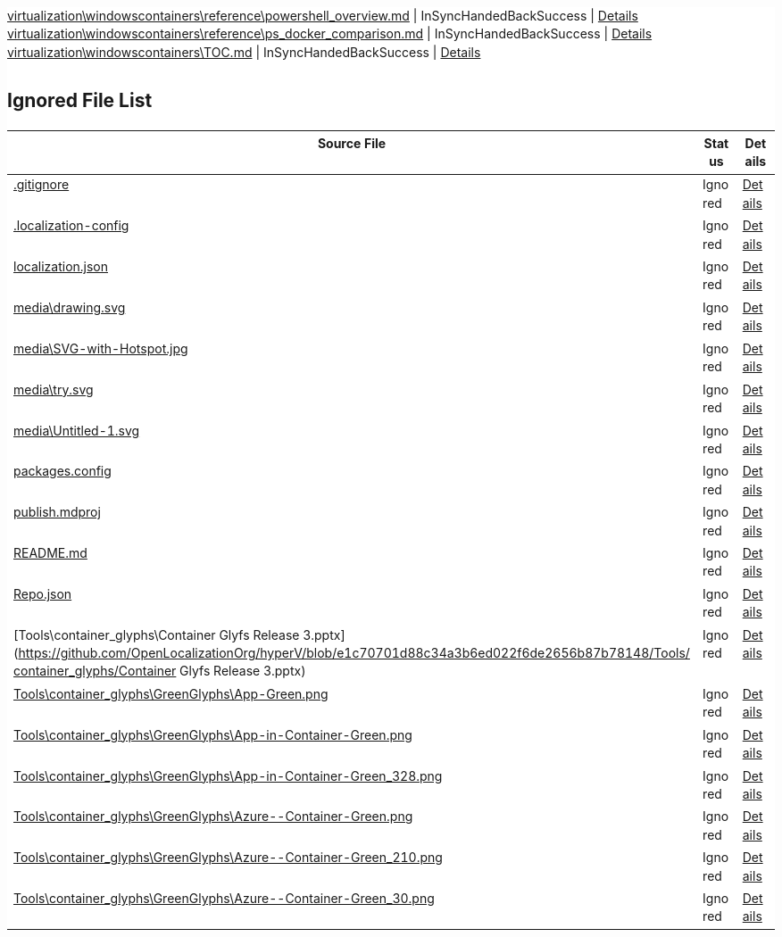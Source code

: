  [virtualization\windowscontainers\reference\powershell_overview.md](https://github.com/OpenLocalizationOrg/hyperV/blob/c2a703077ad70c2cac21e0e39c6fc49b6f04ab8a/virtualization/windowscontainers/reference/powershell_overview.md) | InSyncHandedBackSuccess | [Details](#041b88830b633f85459d3b5be24b0d68ba8071bd269)
 [virtualization\windowscontainers\reference\ps_docker_comparison.md](https://github.com/OpenLocalizationOrg/hyperV/blob/c2a703077ad70c2cac21e0e39c6fc49b6f04ab8a/virtualization/windowscontainers/reference/ps_docker_comparison.md) | InSyncHandedBackSuccess | [Details](#a9225b180b1df05d803b0ba2f23be237d7176f4d270)
 [virtualization\windowscontainers\TOC.md](https://github.com/OpenLocalizationOrg/hyperV/blob/c2a703077ad70c2cac21e0e39c6fc49b6f04ab8a/virtualization/windowscontainers/TOC.md) | InSyncHandedBackSuccess | [Details](#c9a613b41195c01471a39d59e0fccdb2e226b08a271)

## <a name='ignored-list'></a> Ignored File List
 Source File | Status | Details 
 ----------- | ------ | ------- 
 [.gitignore](https://github.com/OpenLocalizationOrg/hyperV/blob/e1c70701d88c34a3b6ed022f6de2656b87b78148/.gitignore) | Ignored | [Details](#53dc443a626b71dd55acef1eb425626a2e091fc60)
 [.localization-config](https://github.com/OpenLocalizationOrg/hyperV/blob/e1c70701d88c34a3b6ed022f6de2656b87b78148/.localization-config) | Ignored | [Details](#7f8a5ce778015b35b0b6248372ceb6415c80ad521)
 [localization.json](https://github.com/OpenLocalizationOrg/hyperV/blob/e1c70701d88c34a3b6ed022f6de2656b87b78148/localization.json) | Ignored | [Details](#1c75f714b30e6a61579231eb84beb9c7df76552a2)
 [media\drawing.svg](https://github.com/OpenLocalizationOrg/hyperV/blob/e1c70701d88c34a3b6ed022f6de2656b87b78148/media/drawing.svg) | Ignored | [Details](#79cd9853b89adbd61a5c5f4292ace595edd7daab3)
 [media\SVG-with-Hotspot.jpg](https://github.com/OpenLocalizationOrg/hyperV/blob/e1c70701d88c34a3b6ed022f6de2656b87b78148/media/SVG-with-Hotspot.jpg) | Ignored | [Details](#3176573c49dfd02925d59556f177497ccb341ed64)
 [media\try.svg](https://github.com/OpenLocalizationOrg/hyperV/blob/e1c70701d88c34a3b6ed022f6de2656b87b78148/media/try.svg) | Ignored | [Details](#8e59e6381b80c16355375f2483c0c2a749f230d55)
 [media\Untitled-1.svg](https://github.com/OpenLocalizationOrg/hyperV/blob/e1c70701d88c34a3b6ed022f6de2656b87b78148/media/Untitled-1.svg) | Ignored | [Details](#0273ce4d6d0ca8f59dfe431ea406c78ded708b706)
 [packages.config](https://github.com/OpenLocalizationOrg/hyperV/blob/e1c70701d88c34a3b6ed022f6de2656b87b78148/packages.config) | Ignored | [Details](#e56fc0140763a0ecc7b1cbba0f0c4fd37c4e4dce7)
 [publish.mdproj](https://github.com/OpenLocalizationOrg/hyperV/blob/e1c70701d88c34a3b6ed022f6de2656b87b78148/publish.mdproj) | Ignored | [Details](#9406b8adac1df4f651e02c59678a8e3fdaa476028)
 [README.md](https://github.com/OpenLocalizationOrg/hyperV/blob/e1c70701d88c34a3b6ed022f6de2656b87b78148/README.md) | Ignored | [Details](#00a716125fd77ede83e6d09813bd30f6228c5b559)
 [Repo.json](https://github.com/OpenLocalizationOrg/hyperV/blob/e1c70701d88c34a3b6ed022f6de2656b87b78148/Repo.json) | Ignored | [Details](#b77ff0688c64e55aaa2d45b08715fa965eac51cb10)
 [Tools\container_glyphs\Container Glyfs Release 3.pptx](https://github.com/OpenLocalizationOrg/hyperV/blob/e1c70701d88c34a3b6ed022f6de2656b87b78148/Tools/container_glyphs/Container Glyfs Release 3.pptx) | Ignored | [Details](#22ed0b2b479f91eecc1775eba7f4ac062cdfe3a611)
 [Tools\container_glyphs\GreenGlyphs\App-Green.png](https://github.com/OpenLocalizationOrg/hyperV/blob/e1c70701d88c34a3b6ed022f6de2656b87b78148/Tools/container_glyphs/GreenGlyphs/App-Green.png) | Ignored | [Details](#7be375f835f591cfe4de1d36a948c8a4bb980fb312)
 [Tools\container_glyphs\GreenGlyphs\App-in-Container-Green.png](https://github.com/OpenLocalizationOrg/hyperV/blob/e1c70701d88c34a3b6ed022f6de2656b87b78148/Tools/container_glyphs/GreenGlyphs/App-in-Container-Green.png) | Ignored | [Details](#f354cf8b5770e4d533080a6d659f27300bb358ca13)
 [Tools\container_glyphs\GreenGlyphs\App-in-Container-Green_328.png](https://github.com/OpenLocalizationOrg/hyperV/blob/e1c70701d88c34a3b6ed022f6de2656b87b78148/Tools/container_glyphs/GreenGlyphs/App-in-Container-Green_328.png) | Ignored | [Details](#6b3e120d7be24ddf383490ad83625e48dcd718cd14)
 [Tools\container_glyphs\GreenGlyphs\Azure--Container-Green.png](https://github.com/OpenLocalizationOrg/hyperV/blob/e1c70701d88c34a3b6ed022f6de2656b87b78148/Tools/container_glyphs/GreenGlyphs/Azure--Container-Green.png) | Ignored | [Details](#b393a03386d2afa40240478d36e608640b6d450215)
 [Tools\container_glyphs\GreenGlyphs\Azure--Container-Green_210.png](https://github.com/OpenLocalizationOrg/hyperV/blob/e1c70701d88c34a3b6ed022f6de2656b87b78148/Tools/container_glyphs/GreenGlyphs/Azure--Container-Green_210.png) | Ignored | [Details](#2e11975e9fb8314bf0b32bdc2a9f40cce833670016)
 [Tools\container_glyphs\GreenGlyphs\Azure--Container-Green_30.png](https://github.com/OpenLocalizationOrg/hyperV/blob/e1c70701d88c34a3b6ed022f6de2656b87b78148/Tools/container_glyphs/GreenGlyphs/Azure--Container-Green_30.png) | Ignored | [Details](#3a642d050e2ef025c8089c31c41ceb35fa0ef12117)